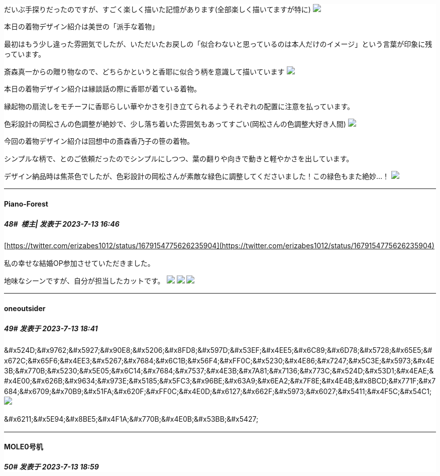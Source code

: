 だいぶ手探りだったのですが、すごく楽しく描いた記憶があります(全部楽しく描いてますが特に)
<img src="https://p.sda1.dev/12/72f0b7654c78cfac830ddc3826f7068f/20230713_164154.jpg" referrerpolicy="no-referrer">

本日の着物デザイン紹介は美世の「派手な着物」

最初はもう少し違った雰囲気でしたが、いただいたお戻しの「似合わないと思っているのは本人だけのイメージ」という言葉が印象に残っています。

斎森真一からの贈り物なので、どちらかというと香耶に似合う柄を意識して描いています
<img src="https://p.sda1.dev/12/c0efb0024567a732f918340f2df9c177/20230713_164157.jpg" referrerpolicy="no-referrer">

本日の着物デザイン紹介は縁談話の際に香耶が着ている着物。

縁起物の扇流しをモチーフに香耶らしい華やかさを引き立てられるようそれぞれの配置に注意を払っています。

色彩設計の岡松さんの色調整が絶妙で、少し落ち着いた雰囲気もあってすごい(岡松さんの色調整大好き人間)
<img src="https://p.sda1.dev/12/3874df4a6a601aa8ec1a5067c125c619/20230713_164200.jpg" referrerpolicy="no-referrer">

今回の着物デザイン紹介は回想中の斎森香乃子の笹の着物。

シンプルな柄で、とのご依頼だったのでシンプルにしつつ、葉の翻りや向きで動きと軽やかさを出しています。

デザイン納品時は焦茶色でしたが、色彩設計の岡松さんが素敵な緑色に調整してくださいました！この緑色もまた絶妙…！
<img src="https://p.sda1.dev/12/74505089ed42c4cef0f9a4c0dff1c4de/20230713_164204.jpg" referrerpolicy="no-referrer">

*****

####  Piano-Forest  
##### 48#         楼主| 发表于 2023-7-13 16:46

[https://twitter.com/erizabes1012/status/1679154775626235904](https://twitter.com/erizabes1012/status/1679154775626235904)

私の幸せな結婚OP参加させていただきました。

地味なシーンですが、自分が担当したカットです。
<img src="https://p.sda1.dev/12/52df31c5f80204e3f1f192d312bee7e7/DDLVID.COM-1679154775626235904.gif" referrerpolicy="no-referrer">
<img src="https://p.sda1.dev/12/c7fcc4a32a2bbd5b98d13aefb7046f67/DDLVID.COM-1679154775626235904 _1_.gif" referrerpolicy="no-referrer">
<img src="https://p.sda1.dev/12/54c283e6d207f8f0689ec00fefbe5800/DDLVID.COM-1679154775626235904 _2_.gif" referrerpolicy="no-referrer">

*****

####  oneoutsider  
##### 49#       发表于 2023-7-13 18:41

&amp;#x524D;&amp;#x9762;&amp;#x5927;&amp;#x90E8;&amp;#x5206;&amp;#x8FD8;&amp;#x597D;&amp;#x53EF;&amp;#x4EE5;&amp;#x6C89;&amp;#x6D78;&amp;#x5728;&amp;#x65E5;&amp;#x672C;&amp;#x65F6;&amp;#x4EE3;&amp;#x5267;&amp;#x7684;&amp;#x6C1B;&amp;#x56F4;&amp;#xFF0C;&amp;#x5230;&amp;#x4E86;&amp;#x7247;&amp;#x5C3E;&amp;#x5973;&amp;#x4E3B;&amp;#x770B;&amp;#x5230;&amp;#x5E05;&amp;#x6C14;&amp;#x7684;&amp;#x7537;&amp;#x4E3B;&amp;#x7A81;&amp;#x7136;&amp;#x773C;&amp;#x524D;&amp;#x53D1;&amp;#x4EAE;&amp;#x4E00;&amp;#x626B;&amp;#x9634;&amp;#x973E;&amp;#x5185;&amp;#x5FC3;&amp;#x96BE;&amp;#x63A9;&amp;#x6EA2;&amp;#x7F8E;&amp;#x4E4B;&amp;#x8BCD;&amp;#x771F;&amp;#x7684;&amp;#x6709;&amp;#x70B9;&amp;#x51FA;&amp;#x620F;&amp;#xFF0C;&amp;#x4E0D;&amp;#x6127;&amp;#x662F;&amp;#x5973;&amp;#x6027;&amp;#x5411;&amp;#x4F5C;&amp;#x54C1;<img src="https://static.saraba1st.com/image/smiley/face2017/067.png" referrerpolicy="no-referrer">

&amp;#x6211;&amp;#x5E94;&amp;#x8BE5;&amp;#x4F1A;&amp;#x770B;&amp;#x4E0B;&amp;#x53BB;&amp;#x5427;

*****

####  MOLE0号机  
##### 50#       发表于 2023-7-13 18:59
